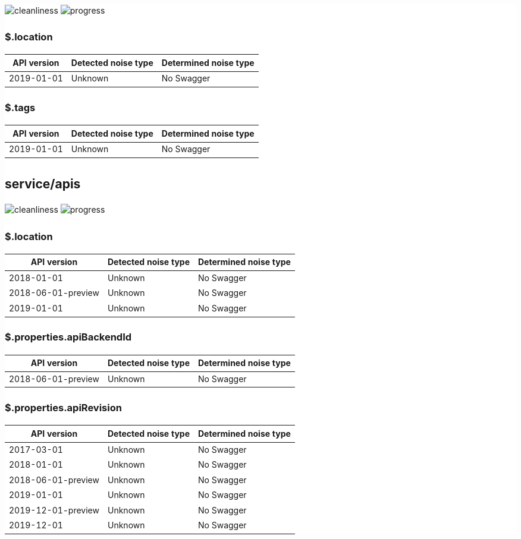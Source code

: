 ![cleanliness](https://img.shields.io/badge/cleanliness-0.00%25%20(0%20/%202)-red) ![progress](https://img.shields.io/badge/progress-0.00%25%20(0%20/%202)-red)

### \$.location

| API version | Detected noise type | Determined noise type |
| ----------- | ------------------- | --------------------- |
| 2019-01-01  | Unknown             | No Swagger            |

### \$.tags

| API version | Detected noise type | Determined noise type |
| ----------- | ------------------- | --------------------- |
| 2019-01-01  | Unknown             | No Swagger            |

## service/apis

![cleanliness](https://img.shields.io/badge/cleanliness-unknown-blue) ![progress](https://img.shields.io/badge/progress-0.00%25%20(0%20/%2075)-red)

### \$.location

| API version        | Detected noise type | Determined noise type |
| ------------------ | ------------------- | --------------------- |
| 2018-01-01         | Unknown             | No Swagger            |
| 2018-06-01-preview | Unknown             | No Swagger            |
| 2019-01-01         | Unknown             | No Swagger            |

### \$.properties.apiBackendId

| API version        | Detected noise type | Determined noise type |
| ------------------ | ------------------- | --------------------- |
| 2018-06-01-preview | Unknown             | No Swagger            |

### \$.properties.apiRevision

| API version        | Detected noise type | Determined noise type |
| ------------------ | ------------------- | --------------------- |
| 2017-03-01         | Unknown             | No Swagger            |
| 2018-01-01         | Unknown             | No Swagger            |
| 2018-06-01-preview | Unknown             | No Swagger            |
| 2019-01-01         | Unknown             | No Swagger            |
| 2019-12-01-preview | Unknown             | No Swagger            |
| 2019-12-01         | Unknown             | No Swagger            |
